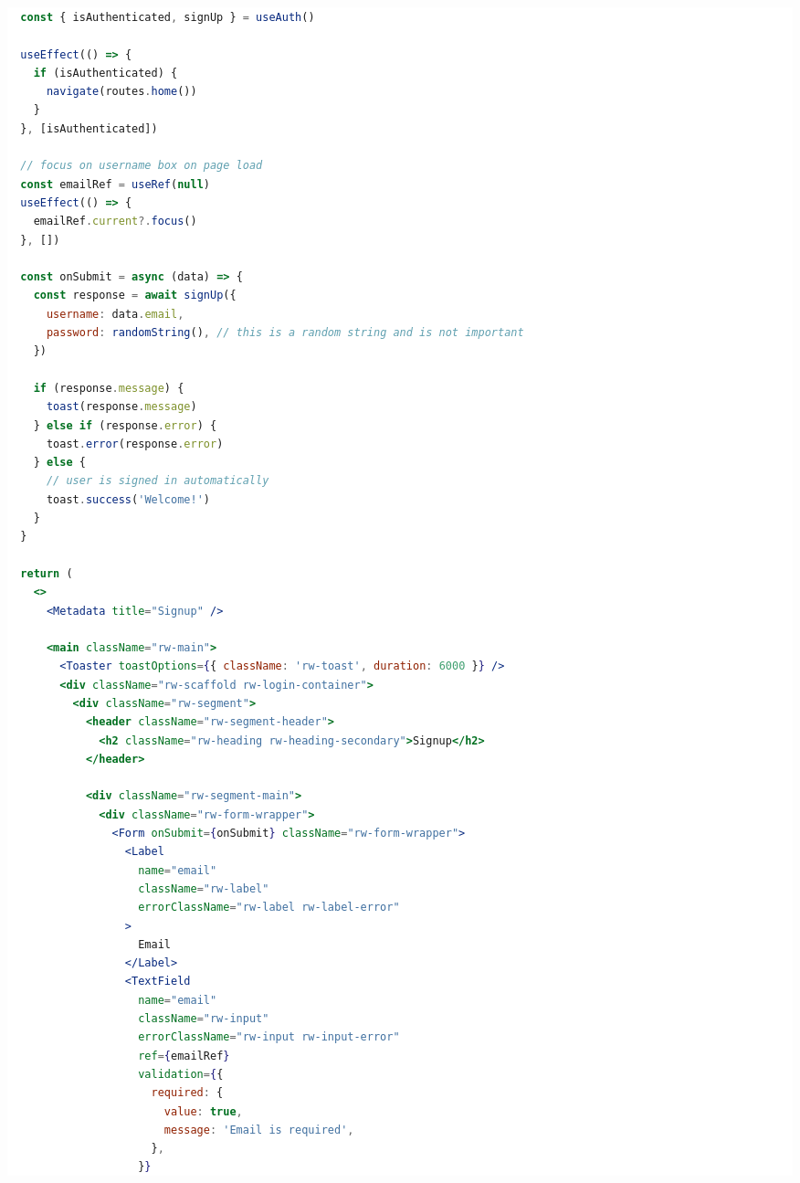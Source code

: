 ```jsx title="/web/src/pages/SignupPage/SignupPage.js"
  const { isAuthenticated, signUp } = useAuth()

  useEffect(() => {
    if (isAuthenticated) {
      navigate(routes.home())
    }
  }, [isAuthenticated])

  // focus on username box on page load
  const emailRef = useRef(null)
  useEffect(() => {
    emailRef.current?.focus()
  }, [])

  const onSubmit = async (data) => {
    const response = await signUp({
      username: data.email,
      password: randomString(), // this is a random string and is not important
    })

    if (response.message) {
      toast(response.message)
    } else if (response.error) {
      toast.error(response.error)
    } else {
      // user is signed in automatically
      toast.success('Welcome!')
    }
  }

  return (
    <>
      <Metadata title="Signup" />

      <main className="rw-main">
        <Toaster toastOptions={{ className: 'rw-toast', duration: 6000 }} />
        <div className="rw-scaffold rw-login-container">
          <div className="rw-segment">
            <header className="rw-segment-header">
              <h2 className="rw-heading rw-heading-secondary">Signup</h2>
            </header>

            <div className="rw-segment-main">
              <div className="rw-form-wrapper">
                <Form onSubmit={onSubmit} className="rw-form-wrapper">
                  <Label
                    name="email"
                    className="rw-label"
                    errorClassName="rw-label rw-label-error"
                  >
                    Email
                  </Label>
                  <TextField
                    name="email"
                    className="rw-input"
                    errorClassName="rw-input rw-input-error"
                    ref={emailRef}
                    validation={{
                      required: {
                        value: true,
                        message: 'Email is required',
                      },
                    }}
```